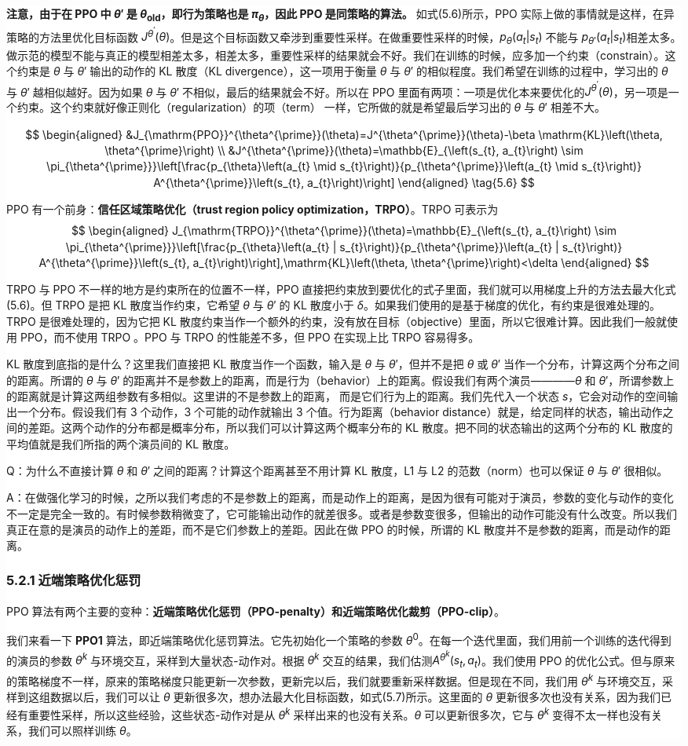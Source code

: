 **注意，由于在 PPO 中 $\theta'$ 是 $\theta_{\text{old}}$，即行为策略也是 $\pi_{\theta}$，因此 PPO 是同策略的算法。** 如式(5.6)所示，PPO 实际上做的事情就是这样，在异策略的方法里优化目标函数 $J^{\theta^{\prime}}(\theta)$。但是这个目标函数又牵涉到重要性采样。在做重要性采样的时候，$p_{\theta}\left(a_{t} | s_{t}\right)$ 不能与 $p_{\theta'}\left(a_{t} | s_{t}\right)$相差太多。做示范的模型不能与真正的模型相差太多，相差太多，重要性采样的结果就会不好。我们在训练的时候，应多加一个约束（constrain）。这个约束是 $\theta$  与 $\theta'$ 输出的动作的 KL 散度（KL divergence），这一项用于衡量 $\theta$ 与 $\theta'$ 的相似程度。我们希望在训练的过程中，学习出的 $\theta$ 与 $\theta'$  越相似越好。因为如果 $\theta$ 与 $\theta'$ 不相似，最后的结果就会不好。所以在 PPO 里面有两项：一项是优化本来要优化的$J^{\theta^{\prime}}(\theta)$，另一项是一个约束。这个约束就好像正则化（regularization）的项（term） 一样，它所做的就是希望最后学习出的 $\theta$ 与 $\theta'$ 相差不大。

$$
    \begin{aligned}
        &J_{\mathrm{PPO}}^{\theta^{\prime}}(\theta)=J^{\theta^{\prime}}(\theta)-\beta \mathrm{KL}\left(\theta, \theta^{\prime}\right) \\
        &J^{\theta^{\prime}}(\theta)=\mathbb{E}_{\left(s_{t}, a_{t}\right) \sim \pi_{\theta^{\prime}}}\left[\frac{p_{\theta}\left(a_{t} \mid s_{t}\right)}{p_{\theta^{\prime}}\left(a_{t} \mid s_{t}\right)} A^{\theta^{\prime}}\left(s_{t}, a_{t}\right)\right]
        \end{aligned} \tag{5.6}
$$


PPO 有一个前身：**信任区域策略优化（trust region policy optimization，TRPO）**。TRPO 可表示为
$$
    \begin{aligned}
        J_{\mathrm{TRPO}}^{\theta^{\prime}}(\theta)=\mathbb{E}_{\left(s_{t}, a_{t}\right) \sim \pi_{\theta^{\prime}}}\left[\frac{p_{\theta}\left(a_{t} | s_{t}\right)}{p_{\theta^{\prime}}\left(a_{t} | s_{t}\right)} A^{\theta^{\prime}}\left(s_{t}, a_{t}\right)\right],\mathrm{KL}\left(\theta, \theta^{\prime}\right)<\delta
        \end{aligned}
$$

TRPO 与 PPO 不一样的地方是约束所在的位置不一样，PPO 直接把约束放到要优化的式子里面，我们就可以用梯度上升的方法去最大化式(5.6)。但 TRPO 是把 KL 散度当作约束，它希望 $\theta$ 与 $\theta'$ 的 KL 散度小于 $\delta$。如果我们使用的是基于梯度的优化，有约束是很难处理的。TRPO 是很难处理的，因为它把 KL 散度约束当作一个额外的约束，没有放在目标（objective）里面，所以它很难计算。因此我们一般就使用 PPO，而不使用 TRPO 。PPO 与 TRPO 的性能差不多，但 PPO 在实现上比 TRPO 容易得多。


KL 散度到底指的是什么？这里我们直接把 KL 散度当作一个函数，输入是 $\theta$ 与 $\theta'$，但并不是把 $\theta$ 或 $\theta'$  当作一个分布，计算这两个分布之间的距离。所谓的 $\theta$ 与 $\theta'$  的距离并不是参数上的距离，而是行为（behavior）上的距离。假设我们有两个演员————$\theta$ 和 $\theta'$，所谓参数上的距离就是计算这两组参数有多相似。这里讲的不是参数上的距离， 而是它们行为上的距离。我们先代入一个状态 $s$，它会对动作的空间输出一个分布。假设我们有 3 个动作，3 个可能的动作就输出 3 个值。行为距离（behavior distance）就是，给定同样的状态，输出动作之间的差距。这两个动作的分布都是概率分布，所以我们可以计算这两个概率分布的 KL 散度。把不同的状态输出的这两个分布的 KL 散度的平均值就是我们所指的两个演员间的 KL 散度。

Q：为什么不直接计算 $\theta$ 和 $\theta'$ 之间的距离？计算这个距离甚至不用计算 KL 散度，L1 与 L2 的范数（norm）也可以保证 $\theta$ 与 $\theta'$ 很相似。

A：在做强化学习的时候，之所以我们考虑的不是参数上的距离，而是动作上的距离，是因为很有可能对于演员，参数的变化与动作的变化不一定是完全一致的。有时候参数稍微变了，它可能输出动作的就差很多。或者是参数变很多，但输出的动作可能没有什么改变。所以我们真正在意的是演员的动作上的差距，而不是它们参数上的差距。因此在做 PPO 的时候，所谓的 KL 散度并不是参数的距离，而是动作的距离。

### 5.2.1 近端策略优化惩罚 

PPO 算法有两个主要的变种：**近端策略优化惩罚（PPO-penalty）**和**近端策略优化裁剪（PPO-clip）**。

我们来看一下 **PPO1** 算法，即近端策略优化惩罚算法。它先初始化一个策略的参数 $\theta^0$。在每一个迭代里面，我们用前一个训练的迭代得到的演员的参数 $\theta^k$ 与环境交互，采样到大量状态-动作对。根据 $\theta^k$ 交互的结果，我们估测$A^{\theta^{k}}\left(s_{t}, a_{t}\right)$。我们使用 PPO 的优化公式。但与原来的策略梯度不一样，原来的策略梯度只能更新一次参数，更新完以后，我们就要重新采样数据。但是现在不同，我们用 $\theta^k$ 与环境交互，采样到这组数据以后，我们可以让 $\theta$ 更新很多次，想办法最大化目标函数，如式(5.7)所示。这里面的 $\theta$ 更新很多次也没有关系，因为我们已经有重要性采样，所以这些经验，这些状态-动作对是从 $\theta^k$ 采样出来的也没有关系。$\theta$ 可以更新很多次，它与 $\theta^k$ 变得不太一样也没有关系，我们可以照样训练 $\theta$。
